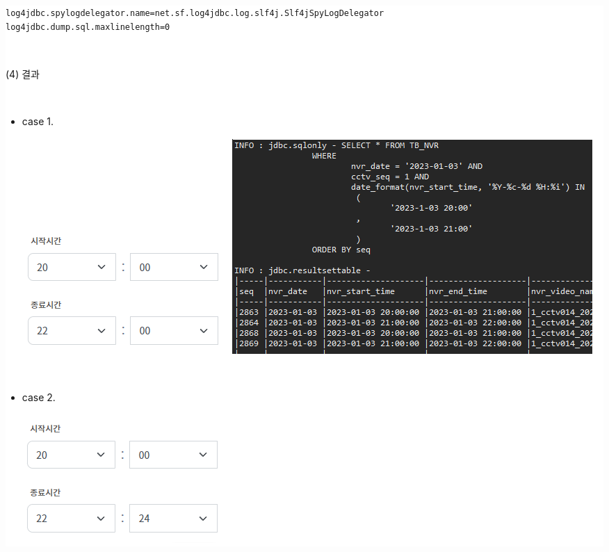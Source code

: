 ```
log4jdbc.spylogdelegator.name=net.sf.log4jdbc.log.slf4j.Slf4jSpyLogDelegator
log4jdbc.dump.sql.maxlinelength=0
```

<br>

(4) 결과

<br>

- case 1.

    <img src="./image/2_2.png">
    <img src="./image/2_3.png">

<br>

- case 2.

    <img src="./image/2_4.png">